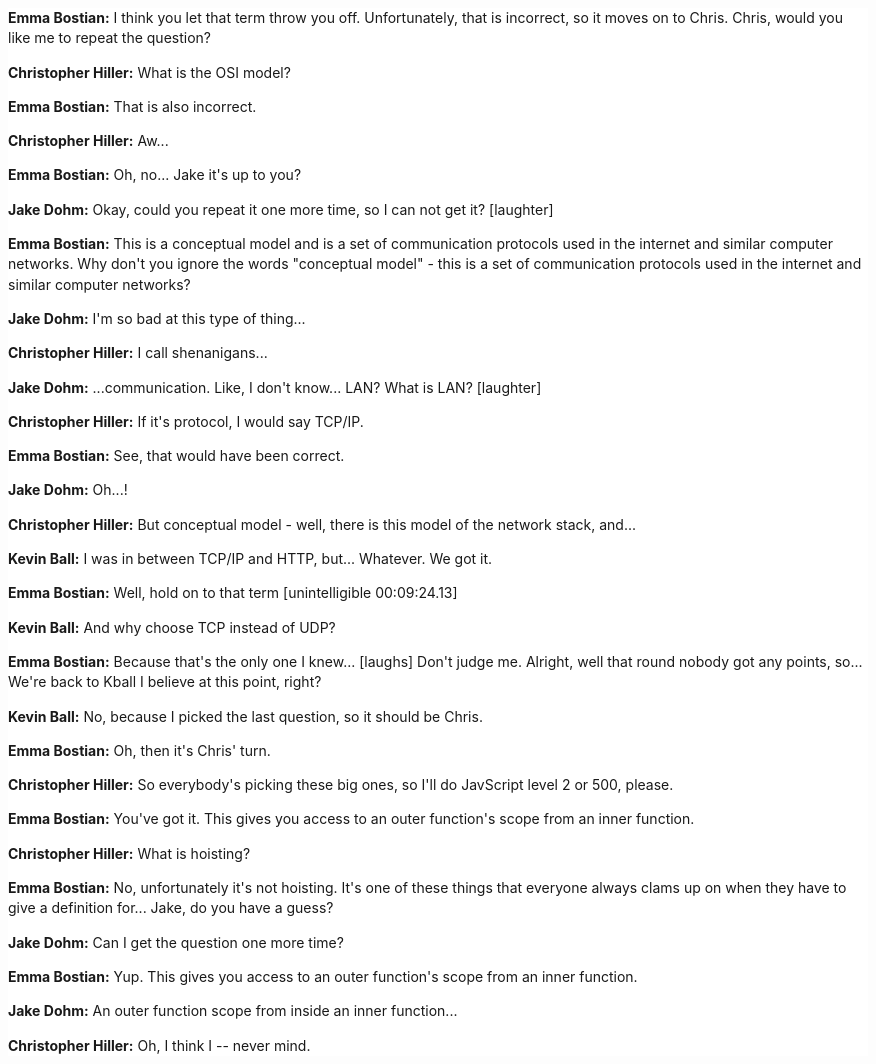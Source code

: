 **Emma Bostian:** I think you let that term throw you off. Unfortunately, that is incorrect, so it moves on to Chris. Chris, would you like me to repeat the question?

**Christopher Hiller:** What is the OSI model?

**Emma Bostian:** That is also incorrect.

**Christopher Hiller:** Aw...

**Emma Bostian:** Oh, no... Jake it's up to you?

**Jake Dohm:** Okay, could you repeat it one more time, so I can not get it? \[laughter\]

**Emma Bostian:** This is a conceptual model and is a set of communication protocols used in the internet and similar computer networks. Why don't you ignore the words "conceptual model" - this is a set of communication protocols used in the internet and similar computer networks?

**Jake Dohm:** I'm so bad at this type of thing...

**Christopher Hiller:** I call shenanigans...

**Jake Dohm:** ...communication. Like, I don't know... LAN? What is LAN? \[laughter\]

**Christopher Hiller:** If it's protocol, I would say TCP/IP.

**Emma Bostian:** See, that would have been correct.

**Jake Dohm:** Oh...!

**Christopher Hiller:** But conceptual model - well, there is this model of the network stack, and...

**Kevin Ball:** I was in between TCP/IP and HTTP, but... Whatever. We got it.

**Emma Bostian:** Well, hold on to that term \[unintelligible 00:09:24.13\]

**Kevin Ball:** And why choose TCP instead of UDP?

**Emma Bostian:** Because that's the only one I knew... \[laughs\] Don't judge me. Alright, well that round nobody got any points, so... We're back to Kball I believe at this point, right?

**Kevin Ball:** No, because I picked the last question, so it should be Chris.

**Emma Bostian:** Oh, then it's Chris' turn.

**Christopher Hiller:** So everybody's picking these big ones, so I'll do JavScript level 2 or 500, please.

**Emma Bostian:** You've got it. This gives you access to an outer function's scope from an inner function.

**Christopher Hiller:** What is hoisting?

**Emma Bostian:** No, unfortunately it's not hoisting. It's one of these things that everyone always clams up on when they have to give a definition for... Jake, do you have a guess?

**Jake Dohm:** Can I get the question one more time?

**Emma Bostian:** Yup. This gives you access to an outer function's scope from an inner function.

**Jake Dohm:** An outer function scope from inside an inner function...

**Christopher Hiller:** Oh, I think I -- never mind.
